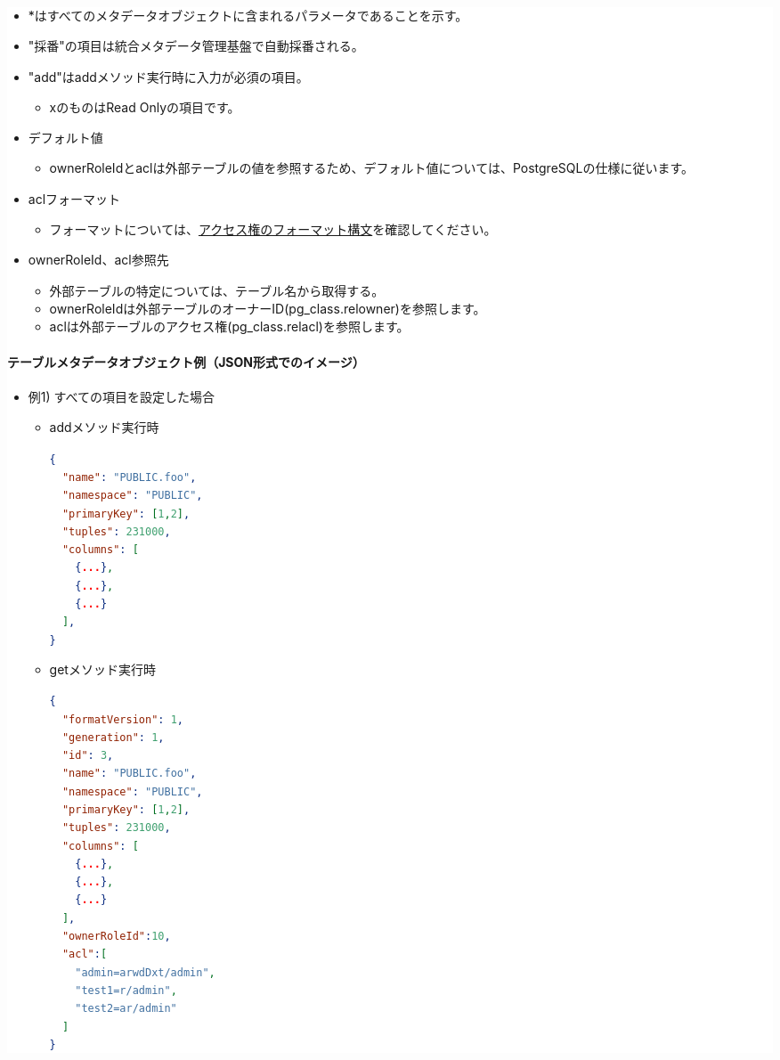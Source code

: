 - *はすべてのメタデータオブジェクトに含まれるパラメータであることを示す。
- "採番"の項目は統合メタデータ管理基盤で自動採番される。
- "add"はaddメソッド実行時に入力が必須の項目。
  - xのものはRead Onlyの項目です。

- デフォルト値
  - ownerRoleIdとaclは外部テーブルの値を参照するため、デフォルト値については、PostgreSQLの仕様に従います。

- aclフォーマット
  - フォーマットについては、[アクセス権のフォーマット構文](#アクセス権のフォーマット構文)を確認してください。

- ownerRoleId、acl参照先
  - 外部テーブルの特定については、テーブル名から取得する。
  - ownerRoleIdは外部テーブルのオーナーID(pg_class.relowner)を参照します。
  - aclは外部テーブルのアクセス権(pg_class.relacl)を参照します。

#### テーブルメタデータオブジェクト例（JSON形式でのイメージ）

- 例1) すべての項目を設定した場合
  - addメソッド実行時

    ```json
    {
      "name": "PUBLIC.foo", 
      "namespace": "PUBLIC", 
      "primaryKey": [1,2], 
      "tuples": 231000, 
      "columns": [
        {...}, 
        {...}, 
        {...}
      ],
    }
    ```

  - getメソッド実行時

    ```json
    {
      "formatVersion": 1, 
      "generation": 1, 
      "id": 3, 
      "name": "PUBLIC.foo", 
      "namespace": "PUBLIC", 
      "primaryKey": [1,2], 
      "tuples": 231000, 
      "columns": [
        {...}, 
        {...}, 
        {...}
      ],
      "ownerRoleId":10,
      "acl":[
        "admin=arwdDxt/admin",
        "test1=r/admin",
        "test2=ar/admin"
      ]
    }
    ```
